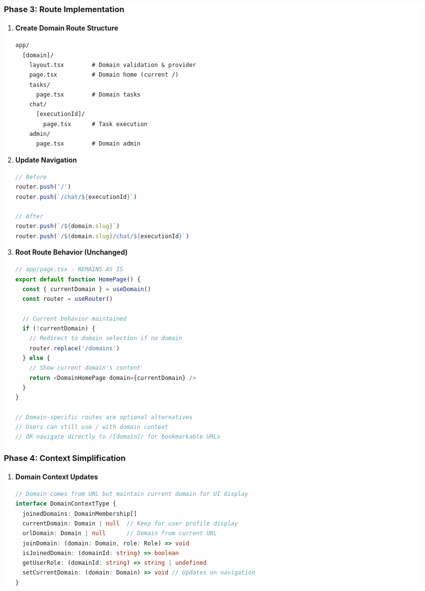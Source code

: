 ### Phase 3: Route Implementation

1. **Create Domain Route Structure**
   ```
   app/
     [domain]/
       layout.tsx        # Domain validation & provider
       page.tsx          # Domain home (current /)
       tasks/
         page.tsx        # Domain tasks
       chat/
         [executionId]/
           page.tsx      # Task execution
       admin/
         page.tsx        # Domain admin
   ```

2. **Update Navigation**
   ```typescript
   // Before
   router.push('/')
   router.push(`/chat/${executionId}`)
   
   // After
   router.push(`/${domain.slug}`)
   router.push(`/${domain.slug}/chat/${executionId}`)
   ```

3. **Root Route Behavior (Unchanged)**
   ```typescript
   // app/page.tsx - REMAINS AS IS
   export default function HomePage() {
     const { currentDomain } = useDomain()
     const router = useRouter()
     
     // Current behavior maintained
     if (!currentDomain) {
       // Redirect to domain selection if no domain
       router.replace('/domains')
     } else {
       // Show current domain's content
       return <DomainHomePage domain={currentDomain} />
     }
   }
   
   // Domain-specific routes are optional alternatives
   // Users can still use / with domain context
   // OR navigate directly to /[domain]/ for bookmarkable URLs
   ```

### Phase 4: Context Simplification

1. **Domain Context Updates**
   ```typescript
   // Domain comes from URL but maintain current domain for UI display
   interface DomainContextType {
     joinedDomains: DomainMembership[]
     currentDomain: Domain | null  // Keep for user profile display
     urlDomain: Domain | null      // Domain from current URL
     joinDomain: (domain: Domain, role: Role) => void
     isJoinedDomain: (domainId: string) => boolean
     getUserRole: (domainId: string) => string | undefined
     setCurrentDomain: (domain: Domain) => void // Updates on navigation
   }
   ```
